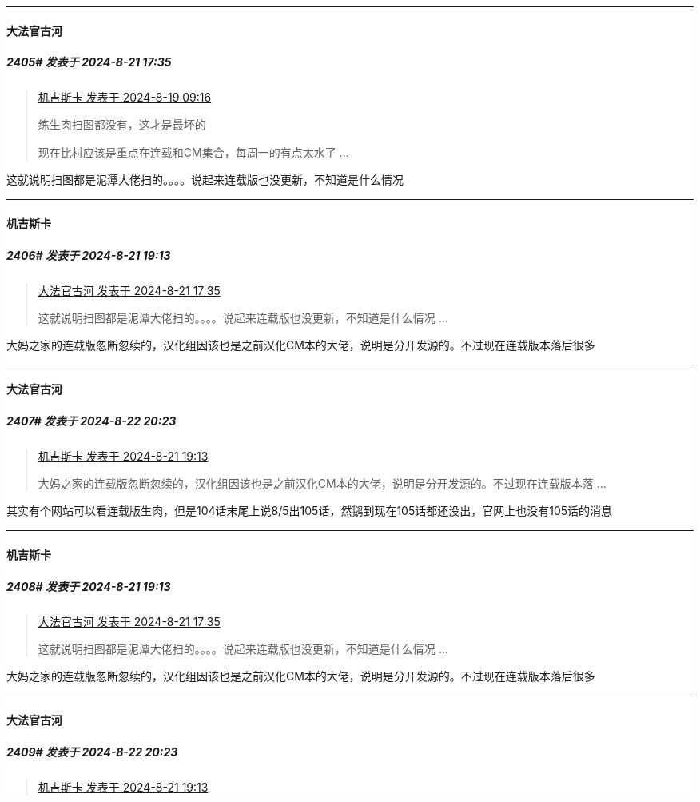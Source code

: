 
*****

####  大法官古河  
##### 2405#       发表于 2024-8-21 17:35

<blockquote><a href="httphttps://bbs.saraba1st.com/2b/forum.php?mod=redirect&amp;goto=findpost&amp;pid=65937908&amp;ptid=1957309" target="_blank">机吉斯卡 发表于 2024-8-19 09:16</a>

练生肉扫图都没有，这才是最坏的

现在比村应该是重点在连载和CM集合，每周一的有点太水了 ...</blockquote>
这就说明扫图都是泥潭大佬扫的。。。。说起来连载版也没更新，不知道是什么情况


*****

####  机吉斯卡  
##### 2406#       发表于 2024-8-21 19:13

<blockquote><a href="httphttps://bbs.saraba1st.com/2b/forum.php?mod=redirect&amp;goto=findpost&amp;pid=65970553&amp;ptid=1957309" target="_blank">大法官古河 发表于 2024-8-21 17:35</a>

这就说明扫图都是泥潭大佬扫的。。。。说起来连载版也没更新，不知道是什么情况 ...</blockquote>
大妈之家的连载版忽断忽续的，汉化组因该也是之前汉化CM本的大佬，说明是分开发源的。不过现在连载版本落后很多


*****

####  大法官古河  
##### 2407#       发表于 2024-8-22 20:23

<blockquote><a href="httphttps://bbs.saraba1st.com/2b/forum.php?mod=redirect&amp;goto=findpost&amp;pid=65971497&amp;ptid=1957309" target="_blank">机吉斯卡 发表于 2024-8-21 19:13</a>

大妈之家的连载版忽断忽续的，汉化组因该也是之前汉化CM本的大佬，说明是分开发源的。不过现在连载版本落 ...</blockquote>
其实有个网站可以看连载版生肉，但是104话末尾上说8/5出105话，然鹅到现在105话都还没出，官网上也没有105话的消息

*****

####  机吉斯卡  
##### 2408#       发表于 2024-8-21 19:13

<blockquote><a href="httphttps://bbs.saraba1st.com/2b/forum.php?mod=redirect&amp;goto=findpost&amp;pid=65970553&amp;ptid=1957309" target="_blank">大法官古河 发表于 2024-8-21 17:35</a>

这就说明扫图都是泥潭大佬扫的。。。。说起来连载版也没更新，不知道是什么情况 ...</blockquote>
大妈之家的连载版忽断忽续的，汉化组因该也是之前汉化CM本的大佬，说明是分开发源的。不过现在连载版本落后很多

*****

####  大法官古河  
##### 2409#       发表于 2024-8-22 20:23

<blockquote><a href="httphttps://bbs.saraba1st.com/2b/forum.php?mod=redirect&amp;goto=findpost&amp;pid=65971497&amp;ptid=1957309" target="_blank">机吉斯卡 发表于 2024-8-21 19:13</a>
